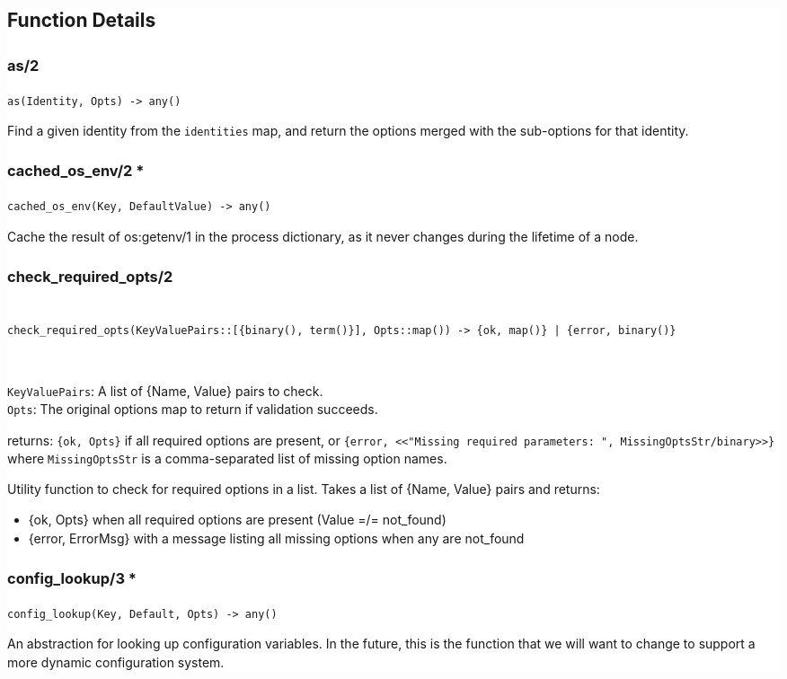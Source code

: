 
<a name="functions"></a>

## Function Details ##

<a name="as-2"></a>

### as/2 ###

`as(Identity, Opts) -> any()`

Find a given identity from the `identities` map, and return the options
merged with the sub-options for that identity.

<a name="cached_os_env-2"></a>

### cached_os_env/2 * ###

`cached_os_env(Key, DefaultValue) -> any()`

Cache the result of os:getenv/1 in the process dictionary, as it never
changes during the lifetime of a node.

<a name="check_required_opts-2"></a>

### check_required_opts/2 ###

<pre><code>
check_required_opts(KeyValuePairs::[{binary(), term()}], Opts::map()) -&gt; {ok, map()} | {error, binary()}
</code></pre>
<br />

`KeyValuePairs`: A list of {Name, Value} pairs to check.<br />`Opts`: The original options map to return if validation succeeds.<br />

returns: `{ok, Opts}` if all required options are present, or
`{error, <<"Missing required parameters: ", MissingOptsStr/binary>>}`
where `MissingOptsStr` is a comma-separated list of missing option names.

Utility function to check for required options in a list.
Takes a list of {Name, Value} pairs and returns:
- {ok, Opts} when all required options are present (Value =/= not_found)
- {error, ErrorMsg} with a message listing all missing options when any are not_found

<a name="config_lookup-3"></a>

### config_lookup/3 * ###

`config_lookup(Key, Default, Opts) -> any()`

An abstraction for looking up configuration variables. In the future,
this is the function that we will want to change to support a more dynamic
configuration system.

<a name="default_message-0"></a>
